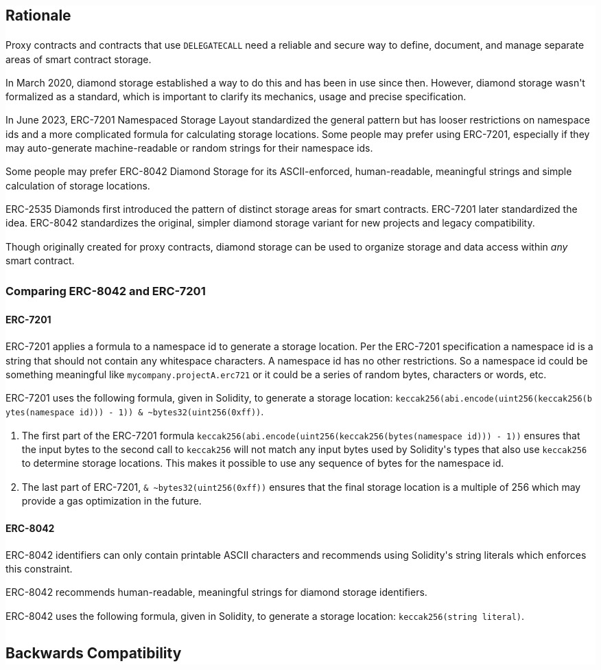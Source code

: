 
## Rationale

Proxy contracts and contracts that use `DELEGATECALL` need a reliable and secure way to define, document, and manage separate areas of smart contract storage. 

In March 2020, diamond storage established a way to do this and has been in use since then. However, diamond storage wasn't formalized as a standard, which is important to clarify its mechanics, usage and precise specification.

In June 2023, ERC-7201 Namespaced Storage Layout standardized the general pattern but has looser restrictions on namespace ids and a more complicated formula for calculating storage locations. Some people may prefer using ERC-7201, especially if they may auto-generate machine-readable or random strings for their namespace ids.

Some people may prefer ERC-8042 Diamond Storage for its ASCII-enforced, human-readable, meaningful strings and simple calculation of storage locations.

ERC-2535 Diamonds first introduced the pattern of distinct storage areas for smart contracts. ERC-7201 later standardized the idea. ERC-8042 standardizes the original, simpler diamond storage variant for new projects and legacy compatibility.

Though originally created for proxy contracts, diamond storage can be used to organize storage and data access within *any* smart contract.

### Comparing ERC-8042 and ERC-7201

#### ERC-7201

ERC-7201 applies a formula to a namespace id to generate a storage location. Per the ERC-7201 specification a namespace id is a string that should not contain any whitespace characters. A namespace id has no other restrictions. So a namespace id could be something meaningful like `mycompany.projectA.erc721` or it could be a series of random bytes, characters or words, etc.

ERC-7201 uses the following formula, given in Solidity, to generate a storage location: `keccak256(abi.encode(uint256(keccak256(bytes(namespace id))) - 1)) & ~bytes32(uint256(0xff))`.

   1. The first part of the ERC-7201 formula `keccak256(abi.encode(uint256(keccak256(bytes(namespace id))) - 1))` ensures that the input bytes to the second call to `keccak256` will not match any input bytes used by Solidity's types that also use `keccak256` to determine storage locations. This makes it possible to use any sequence of bytes for the namespace id.

   2. The last part of ERC-7201, `& ~bytes32(uint256(0xff))` ensures that the final storage location is a multiple of 256 which may provide a gas optimization in the future.

#### ERC-8042

ERC-8042 identifiers can only contain printable ASCII characters and recommends using Solidity's string literals which enforces this constraint.

ERC-8042 recommends human-readable, meaningful strings for diamond storage identifiers. 

ERC-8042 uses the following formula, given in Solidity, to generate a storage location: `keccak256(string literal)`.

## Backwards Compatibility
